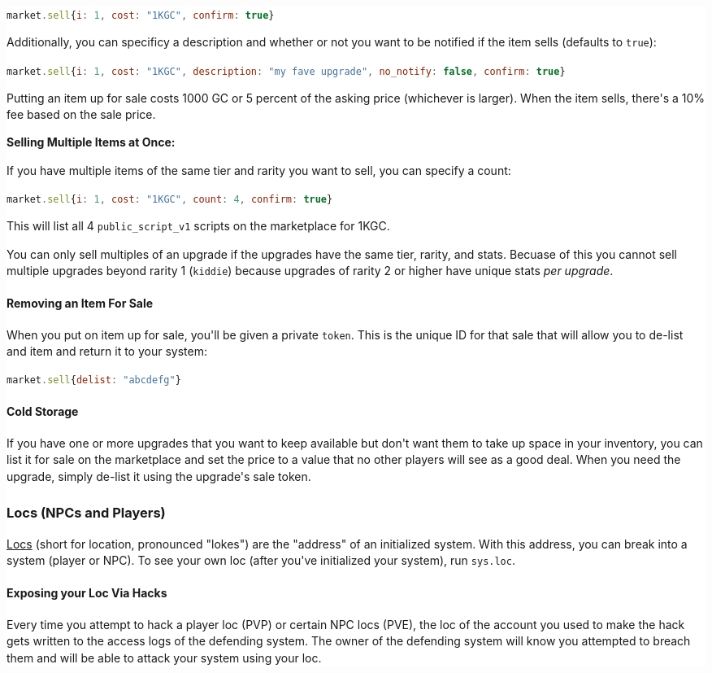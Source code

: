 ```javascript
market.sell{i: 1, cost: "1KGC", confirm: true}
```

Additionally, you can specificy a description and whether or not you want to
be notified if the item sells (defaults to `true`):

```javascript
market.sell{i: 1, cost: "1KGC", description: "my fave upgrade", no_notify: false, confirm: true}
```

Putting an item up for sale costs 1000 GC or 5 percent of the asking price
(whichever is larger). When the item sells, there's a 10% fee based on the sale
price.

**Selling Multiple Items at Once:**

If you have multiple items of the same tier and rarity you want to sell, you can
specify a count:

```javascript
market.sell{i: 1, cost: "1KGC", count: 4, confirm: true}
```

This will list all 4 `public_script_v1` scripts on the marketplace for 1KGC.

You can only sell multiples of an upgrade if the upgrades have the same tier,
rarity, and stats. Becuase of this you cannot sell multiple upgrades beyond
rarity 1 (`kiddie`) because upgrades of rarity 2 or higher have unique stats
_per upgrade_.

#### Removing an Item For Sale

When you put on item up for sale, you'll be given a private `token`. This is the
unique ID for that sale that will allow you to de-list and item and return it to
your system:

```javascript
market.sell{delist: "abcdefg"}
```

#### Cold Storage

If you have one or more upgrades that you want to keep available but don't want
them to take up space in your inventory, you can list it for sale on the
marketplace and set the price to a value that no other players will see as a
good deal. When you need the upgrade, simply de-list it using the upgrade's sale
token.

### Locs (NPCs and Players)

[Locs][03] (short for location, pronounced "lokes") are the "address" of an
initialized system. With this address, you can break into a system (player or
NPC). To see your own loc (after you've initialized your system), run `sys.loc`.

#### Exposing your Loc Via Hacks

Every time you attempt to hack a player loc (PVP) or certain NPC locs (PVE), the
loc of the account you used to make the hack gets written to the access logs of
the defending system. The owner of the defending system will know you attempted
to breach them and will be able to attack your system using your loc.


[01]: https://hackmud.com/
[02]: https://hackmud.fandom.com/wiki/Glams
[03]: https://hackmud.fandom.com/wiki/Loc
[04]: https://en.wikipedia.org/wiki/MUD
[05]: https://hackmud.fandom.com/wiki/Lock
[06]: https://hackmud.fandom.com/wiki/Sector
[07]: https://store.steampowered.com/app/365450/Hacknet/
[08]: https://github.com/opnsrce/hackmud/issues
[09]: https://observablehq.com/@smrq/hackmud-lock-cracking
[10]: ./SCRIPTING_GUIDE.md
[11]: https://discord.gg/NTgT9mnNqF
[12]: ./HACKING_GUIDE.md
[13]: https://www.mongodb.com/docs/manual/reference/operator/query-comparison/
[14]: #upgrade-rarity
[15]: #configuring-the-ui
[16]: #mute-messages-from-users
[17]: https://hackmud.fandom.com/wiki/Category:Events